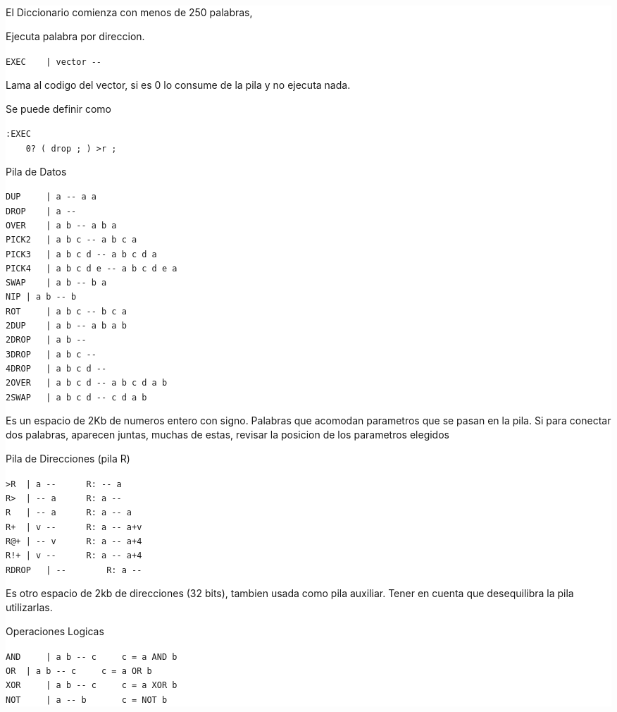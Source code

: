 El Diccionario comienza con menos de 250 palabras,


Ejecuta palabra por direccion.
```
EXEC  	| vector --  	
```
Lama al codigo del vector, si es 0 lo consume de la pila y no ejecuta nada.

Se puede definir como
```
:EXEC
    0? ( drop ; ) >r ;
```

Pila de Datos
```
DUP 	| a -- a a
DROP 	| a --
OVER 	| a b -- a b a
PICK2 	| a b c -- a b c a
PICK3 	| a b c d -- a b c d a
PICK4 	| a b c d e -- a b c d e a
SWAP 	| a b -- b a
NIP	| a b -- b
ROT 	| a b c -- b c a
2DUP 	| a b -- a b a b
2DROP   | a b --
3DROP   | a b c --
4DROP   | a b c d --
2OVER	| a b c d -- a b c d a b
2SWAP	| a b c d -- c d a b
```

Es un espacio de 2Kb de numeros entero con signo.
Palabras que acomodan parametros que se pasan en la pila.
Si para conectar dos palabras, aparecen juntas, muchas de estas, revisar la posicion de los parametros elegidos

Pila de Direcciones (pila R)
```
>R 	| a --      R: -- a
R> 	| -- a	    R: a --
R	| -- a      R: a -- a
R+	| v --	    R: a -- a+v
R@+	| -- v      R: a -- a+4
R!+	| v --	    R: a -- a+4
RDROP	| --	    R: a --
```

Es otro espacio de 2kb de direcciones (32 bits), tambien usada como pila auxiliar.
Tener en cuenta que desequilibra la pila utilizarlas.

Operaciones Logicas
```
AND 	| a b -- c     c = a AND b
OR 	| a b -- c     c = a OR b
XOR 	| a b -- c     c = a XOR b
NOT  	| a -- b       c = NOT b
```
